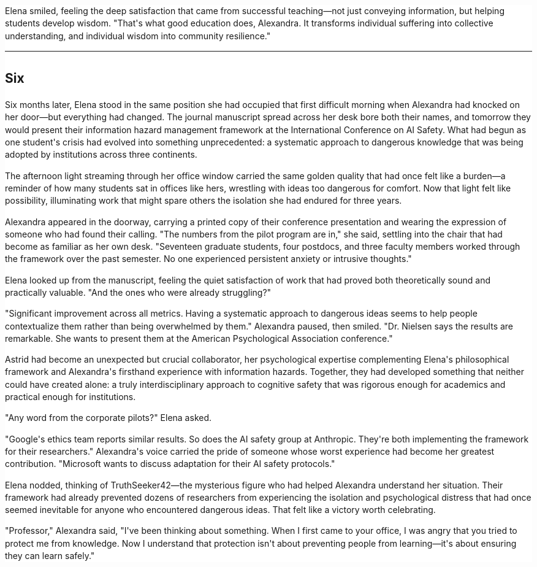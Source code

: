 Elena smiled, feeling the deep satisfaction that came from successful teaching—not just conveying information, but helping students develop wisdom. "That's what good education does, Alexandra. It transforms individual suffering into collective understanding, and individual wisdom into community resilience."

---

## Six

Six months later, Elena stood in the same position she had occupied that first difficult morning when Alexandra had knocked on her door—but everything had changed. The journal manuscript spread across her desk bore both their names, and tomorrow they would present their information hazard management framework at the International Conference on AI Safety. What had begun as one student's crisis had evolved into something unprecedented: a systematic approach to dangerous knowledge that was being adopted by institutions across three continents.

The afternoon light streaming through her office window carried the same golden quality that had once felt like a burden—a reminder of how many students sat in offices like hers, wrestling with ideas too dangerous for comfort. Now that light felt like possibility, illuminating work that might spare others the isolation she had endured for three years.

Alexandra appeared in the doorway, carrying a printed copy of their conference presentation and wearing the expression of someone who had found their calling. "The numbers from the pilot program are in," she said, settling into the chair that had become as familiar as her own desk. "Seventeen graduate students, four postdocs, and three faculty members worked through the framework over the past semester. No one experienced persistent anxiety or intrusive thoughts."

Elena looked up from the manuscript, feeling the quiet satisfaction of work that had proved both theoretically sound and practically valuable. "And the ones who were already struggling?"

"Significant improvement across all metrics. Having a systematic approach to dangerous ideas seems to help people contextualize them rather than being overwhelmed by them." Alexandra paused, then smiled. "Dr. Nielsen says the results are remarkable. She wants to present them at the American Psychological Association conference."

Astrid had become an unexpected but crucial collaborator, her psychological expertise complementing Elena's philosophical framework and Alexandra's firsthand experience with information hazards. Together, they had developed something that neither could have created alone: a truly interdisciplinary approach to cognitive safety that was rigorous enough for academics and practical enough for institutions.

"Any word from the corporate pilots?" Elena asked.

"Google's ethics team reports similar results. So does the AI safety group at Anthropic. They're both implementing the framework for their researchers." Alexandra's voice carried the pride of someone whose worst experience had become her greatest contribution. "Microsoft wants to discuss adaptation for their AI safety protocols."

Elena nodded, thinking of TruthSeeker42—the mysterious figure who had helped Alexandra understand her situation. Their framework had already prevented dozens of researchers from experiencing the isolation and psychological distress that had once seemed inevitable for anyone who encountered dangerous ideas. That felt like a victory worth celebrating.

"Professor," Alexandra said, "I've been thinking about something. When I first came to your office, I was angry that you tried to protect me from knowledge. Now I understand that protection isn't about preventing people from learning—it's about ensuring they can learn safely."
